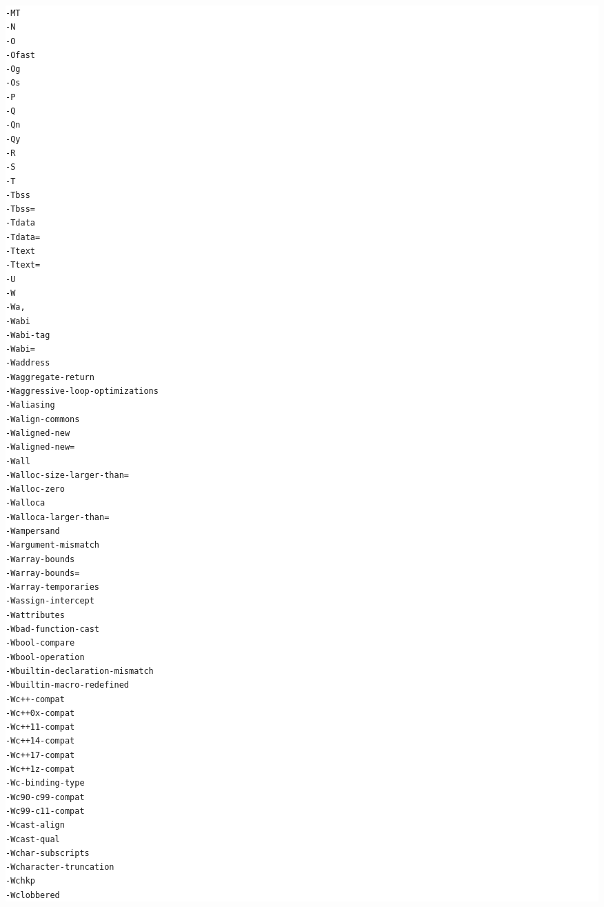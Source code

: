     -MT
    -N
    -O
    -Ofast
    -Og
    -Os
    -P
    -Q
    -Qn
    -Qy
    -R
    -S
    -T
    -Tbss
    -Tbss=
    -Tdata
    -Tdata=
    -Ttext
    -Ttext=
    -U
    -W
    -Wa,
    -Wabi
    -Wabi-tag
    -Wabi=
    -Waddress
    -Waggregate-return
    -Waggressive-loop-optimizations
    -Waliasing
    -Walign-commons
    -Waligned-new
    -Waligned-new=
    -Wall
    -Walloc-size-larger-than=
    -Walloc-zero
    -Walloca
    -Walloca-larger-than=
    -Wampersand
    -Wargument-mismatch
    -Warray-bounds
    -Warray-bounds=
    -Warray-temporaries
    -Wassign-intercept
    -Wattributes
    -Wbad-function-cast
    -Wbool-compare
    -Wbool-operation
    -Wbuiltin-declaration-mismatch
    -Wbuiltin-macro-redefined
    -Wc++-compat
    -Wc++0x-compat
    -Wc++11-compat
    -Wc++14-compat
    -Wc++17-compat
    -Wc++1z-compat
    -Wc-binding-type
    -Wc90-c99-compat
    -Wc99-c11-compat
    -Wcast-align
    -Wcast-qual
    -Wchar-subscripts
    -Wcharacter-truncation
    -Wchkp
    -Wclobbered